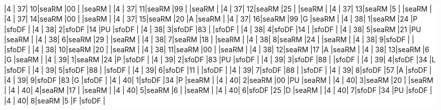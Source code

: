 |4      |    37|    10|seaRM   |00      |        |seaRM     |
|4      |    37|    11|seaRM   |99      |        |seaRM     |
|4      |    37|    12|seaRM   |25      |        |seaRM     |
|4      |    37|    13|seaRM   |5       |        |seaRM     |
|4      |    37|    14|seaRM   |00      |        |seaRM     |
|4      |    37|    15|seaRM   |20      |A       |seaRM     |
|4      |    37|    16|seaRM   |99      |G       |seaRM     |
|4      |    38|     1|seaRM   |24      |P       |sfoDF     |
|4      |    38|     2|sfoDF   |14      |PU      |sfoDF     |
|4      |    38|     3|sfoDF   |83      |        |sfoDF     |
|4      |    38|     4|sfoDF   |14      |        |sfoDF     |
|4      |    38|     5|seaRM   |21      |PU      |seaRM     |
|4      |    38|     6|seaRM   |29      |        |seaRM     |
|4      |    38|     7|seaRM   |18      |        |seaRM     |
|4      |    38|     8|seaRM   |24      |        |seaRM     |
|4      |    38|     9|sfoDF   |        |        |sfoDF     |
|4      |    38|    10|seaRM   |20      |        |seaRM     |
|4      |    38|    11|seaRM   |00      |        |seaRM     |
|4      |    38|    12|seaRM   |17      |A       |seaRM     |
|4      |    38|    13|seaRM   |6       |G       |seaRM     |
|4      |    39|     1|seaRM   |24      |P       |sfoDF     |
|4      |    39|     2|sfoDF   |83      |PU      |sfoDF     |
|4      |    39|     3|sfoDF   |88      |        |sfoDF     |
|4      |    39|     4|sfoDF   |34      |L       |sfoDF     |
|4      |    39|     5|sfoDF   |88      |        |sfoDF     |
|4      |    39|     6|sfoDF   |11      |        |sfoDF     |
|4      |    39|     7|sfoDF   |88      |        |sfoDF     |
|4      |    39|     8|sfoDF   |57      |A       |sfoDF     |
|4      |    39|     9|sfoDF   |83      |G       |sfoDF     |
|4      |    40|     1|sfoDF   |34      |P       |seaRM     |
|4      |    40|     2|seaRM   |00      |PU      |seaRM     |
|4      |    40|     3|seaRM   |20      |        |seaRM     |
|4      |    40|     4|seaRM   |17      |        |seaRM     |
|4      |    40|     5|seaRM   |6       |        |seaRM     |
|4      |    40|     6|sfoDF   |25      |D       |seaRM     |
|4      |    40|     7|sfoDF   |34      |PU      |sfoDF     |
|4      |    40|     8|seaRM   |5       |F       |sfoDF     |